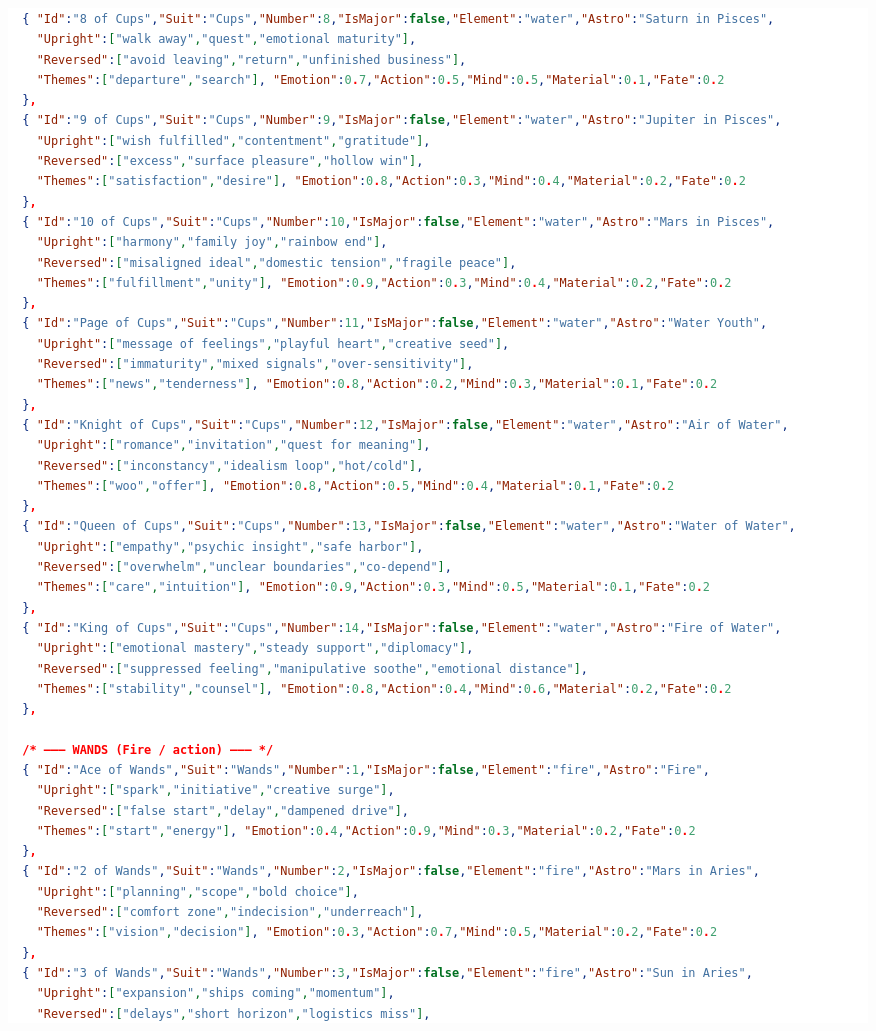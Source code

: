 ```json
  { "Id":"8 of Cups","Suit":"Cups","Number":8,"IsMajor":false,"Element":"water","Astro":"Saturn in Pisces",
    "Upright":["walk away","quest","emotional maturity"],
    "Reversed":["avoid leaving","return","unfinished business"],
    "Themes":["departure","search"], "Emotion":0.7,"Action":0.5,"Mind":0.5,"Material":0.1,"Fate":0.2
  },
  { "Id":"9 of Cups","Suit":"Cups","Number":9,"IsMajor":false,"Element":"water","Astro":"Jupiter in Pisces",
    "Upright":["wish fulfilled","contentment","gratitude"],
    "Reversed":["excess","surface pleasure","hollow win"],
    "Themes":["satisfaction","desire"], "Emotion":0.8,"Action":0.3,"Mind":0.4,"Material":0.2,"Fate":0.2
  },
  { "Id":"10 of Cups","Suit":"Cups","Number":10,"IsMajor":false,"Element":"water","Astro":"Mars in Pisces",
    "Upright":["harmony","family joy","rainbow end"],
    "Reversed":["misaligned ideal","domestic tension","fragile peace"],
    "Themes":["fulfillment","unity"], "Emotion":0.9,"Action":0.3,"Mind":0.4,"Material":0.2,"Fate":0.2
  },
  { "Id":"Page of Cups","Suit":"Cups","Number":11,"IsMajor":false,"Element":"water","Astro":"Water Youth",
    "Upright":["message of feelings","playful heart","creative seed"],
    "Reversed":["immaturity","mixed signals","over-sensitivity"],
    "Themes":["news","tenderness"], "Emotion":0.8,"Action":0.2,"Mind":0.3,"Material":0.1,"Fate":0.2
  },
  { "Id":"Knight of Cups","Suit":"Cups","Number":12,"IsMajor":false,"Element":"water","Astro":"Air of Water",
    "Upright":["romance","invitation","quest for meaning"],
    "Reversed":["inconstancy","idealism loop","hot/cold"],
    "Themes":["woo","offer"], "Emotion":0.8,"Action":0.5,"Mind":0.4,"Material":0.1,"Fate":0.2
  },
  { "Id":"Queen of Cups","Suit":"Cups","Number":13,"IsMajor":false,"Element":"water","Astro":"Water of Water",
    "Upright":["empathy","psychic insight","safe harbor"],
    "Reversed":["overwhelm","unclear boundaries","co-depend"],
    "Themes":["care","intuition"], "Emotion":0.9,"Action":0.3,"Mind":0.5,"Material":0.1,"Fate":0.2
  },
  { "Id":"King of Cups","Suit":"Cups","Number":14,"IsMajor":false,"Element":"water","Astro":"Fire of Water",
    "Upright":["emotional mastery","steady support","diplomacy"],
    "Reversed":["suppressed feeling","manipulative soothe","emotional distance"],
    "Themes":["stability","counsel"], "Emotion":0.8,"Action":0.4,"Mind":0.6,"Material":0.2,"Fate":0.2
  },

  /* ——— WANDS (Fire / action) ——— */
  { "Id":"Ace of Wands","Suit":"Wands","Number":1,"IsMajor":false,"Element":"fire","Astro":"Fire",
    "Upright":["spark","initiative","creative surge"],
    "Reversed":["false start","delay","dampened drive"],
    "Themes":["start","energy"], "Emotion":0.4,"Action":0.9,"Mind":0.3,"Material":0.2,"Fate":0.2
  },
  { "Id":"2 of Wands","Suit":"Wands","Number":2,"IsMajor":false,"Element":"fire","Astro":"Mars in Aries",
    "Upright":["planning","scope","bold choice"],
    "Reversed":["comfort zone","indecision","underreach"],
    "Themes":["vision","decision"], "Emotion":0.3,"Action":0.7,"Mind":0.5,"Material":0.2,"Fate":0.2
  },
  { "Id":"3 of Wands","Suit":"Wands","Number":3,"IsMajor":false,"Element":"fire","Astro":"Sun in Aries",
    "Upright":["expansion","ships coming","momentum"],
    "Reversed":["delays","short horizon","logistics miss"],
```